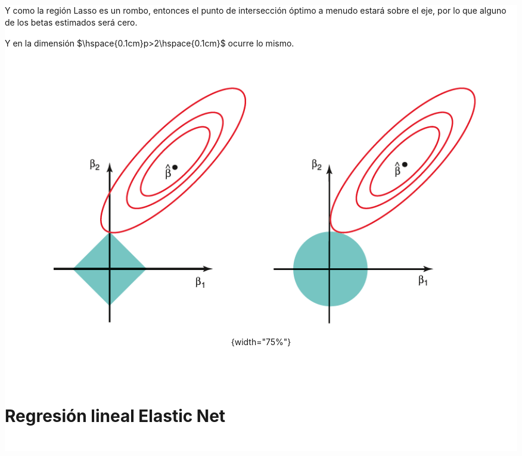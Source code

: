 Y como la región Lasso es un rombo, entonces el punto de intersección óptimo a menudo estará sobre el eje, por lo que alguno de los betas estimados será cero.



Y en la dimensión $\hspace{0.1cm}p>2\hspace{0.1cm}$ ocurre lo mismo.


<br>

<center>

![](elipses.png){width="75%"}

</center>

<br>
 
 
 
<br>


# Regresión lineal Elastic Net










<br>










